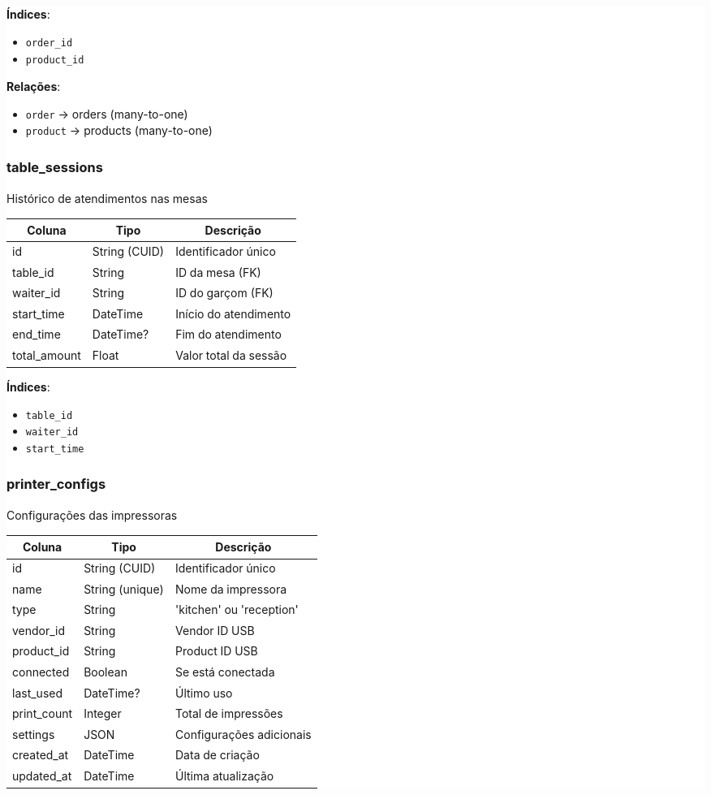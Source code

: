 **Índices**:
- `order_id`
- `product_id`

**Relações**:
- `order` → orders (many-to-one)
- `product` → products (many-to-one)

### table_sessions

Histórico de atendimentos nas mesas

| Coluna | Tipo | Descrição |
|--------|------|-----------|
| id | String (CUID) | Identificador único |
| table_id | String | ID da mesa (FK) |
| waiter_id | String | ID do garçom (FK) |
| start_time | DateTime | Início do atendimento |
| end_time | DateTime? | Fim do atendimento |
| total_amount | Float | Valor total da sessão |

**Índices**:
- `table_id`
- `waiter_id`
- `start_time`

### printer_configs

Configurações das impressoras

| Coluna | Tipo | Descrição |
|--------|------|-----------|
| id | String (CUID) | Identificador único |
| name | String (unique) | Nome da impressora |
| type | String | 'kitchen' ou 'reception' |
| vendor_id | String | Vendor ID USB |
| product_id | String | Product ID USB |
| connected | Boolean | Se está conectada |
| last_used | DateTime? | Último uso |
| print_count | Integer | Total de impressões |
| settings | JSON | Configurações adicionais |
| created_at | DateTime | Data de criação |
| updated_at | DateTime | Última atualização |
